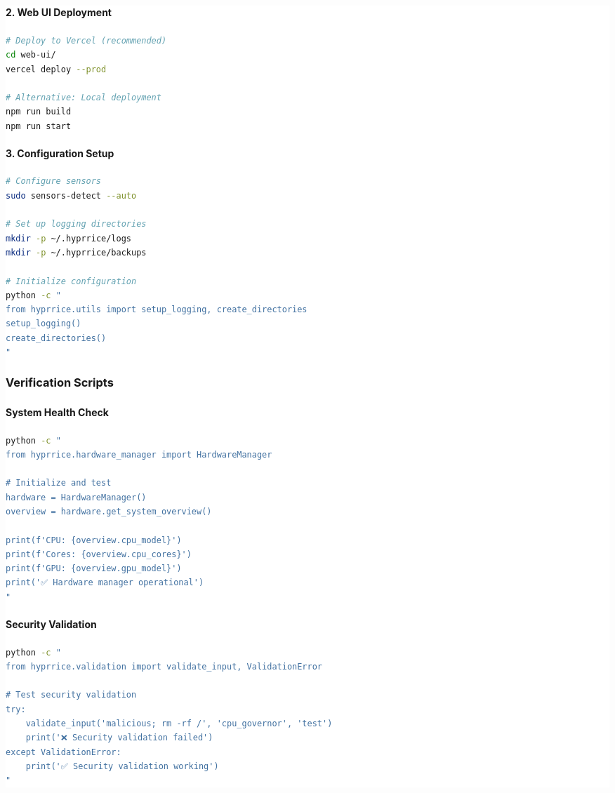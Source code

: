 #### 2. Web UI Deployment
```bash
# Deploy to Vercel (recommended)
cd web-ui/
vercel deploy --prod

# Alternative: Local deployment
npm run build
npm run start
```

#### 3. Configuration Setup
```bash
# Configure sensors
sudo sensors-detect --auto

# Set up logging directories
mkdir -p ~/.hyprrice/logs
mkdir -p ~/.hyprrice/backups

# Initialize configuration
python -c "
from hyprrice.utils import setup_logging, create_directories
setup_logging()
create_directories()
"
```

### Verification Scripts

#### System Health Check
```bash
python -c "
from hyprrice.hardware_manager import HardwareManager

# Initialize and test
hardware = HardwareManager()
overview = hardware.get_system_overview()

print(f'CPU: {overview.cpu_model}')
print(f'Cores: {overview.cpu_cores}')
print(f'GPU: {overview.gpu_model}')
print('✅ Hardware manager operational')
"
```

#### Security Validation
```bash
python -c "
from hyprrice.validation import validate_input, ValidationError

# Test security validation
try:
    validate_input('malicious; rm -rf /', 'cpu_governor', 'test')
    print('❌ Security validation failed')
except ValidationError:
    print('✅ Security validation working')
"
```
